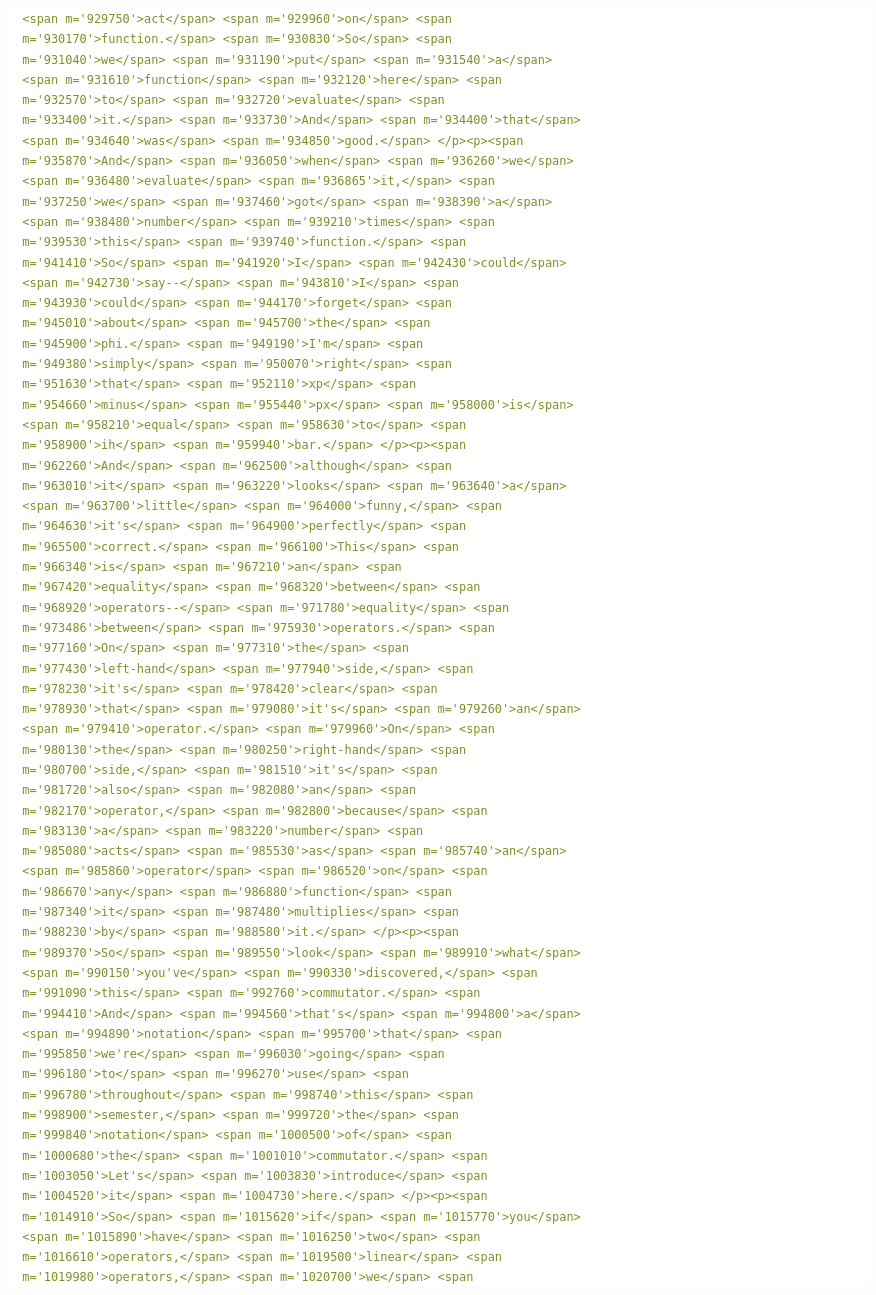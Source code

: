 ```yaml
  <span m='929750'>act</span> <span m='929960'>on</span> <span
  m='930170'>function.</span> <span m='930830'>So</span> <span
  m='931040'>we</span> <span m='931190'>put</span> <span m='931540'>a</span>
  <span m='931610'>function</span> <span m='932120'>here</span> <span
  m='932570'>to</span> <span m='932720'>evaluate</span> <span
  m='933400'>it.</span> <span m='933730'>And</span> <span m='934400'>that</span>
  <span m='934640'>was</span> <span m='934850'>good.</span> </p><p><span
  m='935870'>And</span> <span m='936050'>when</span> <span m='936260'>we</span>
  <span m='936480'>evaluate</span> <span m='936865'>it,</span> <span
  m='937250'>we</span> <span m='937460'>got</span> <span m='938390'>a</span>
  <span m='938480'>number</span> <span m='939210'>times</span> <span
  m='939530'>this</span> <span m='939740'>function.</span> <span
  m='941410'>So</span> <span m='941920'>I</span> <span m='942430'>could</span>
  <span m='942730'>say--</span> <span m='943810'>I</span> <span
  m='943930'>could</span> <span m='944170'>forget</span> <span
  m='945010'>about</span> <span m='945700'>the</span> <span
  m='945900'>phi.</span> <span m='949190'>I'm</span> <span
  m='949380'>simply</span> <span m='950070'>right</span> <span
  m='951630'>that</span> <span m='952110'>xp</span> <span
  m='954660'>minus</span> <span m='955440'>px</span> <span m='958000'>is</span>
  <span m='958210'>equal</span> <span m='958630'>to</span> <span
  m='958900'>ih</span> <span m='959940'>bar.</span> </p><p><span
  m='962260'>And</span> <span m='962500'>although</span> <span
  m='963010'>it</span> <span m='963220'>looks</span> <span m='963640'>a</span>
  <span m='963700'>little</span> <span m='964000'>funny,</span> <span
  m='964630'>it's</span> <span m='964900'>perfectly</span> <span
  m='965500'>correct.</span> <span m='966100'>This</span> <span
  m='966340'>is</span> <span m='967210'>an</span> <span
  m='967420'>equality</span> <span m='968320'>between</span> <span
  m='968920'>operators--</span> <span m='971780'>equality</span> <span
  m='973486'>between</span> <span m='975930'>operators.</span> <span
  m='977160'>On</span> <span m='977310'>the</span> <span
  m='977430'>left-hand</span> <span m='977940'>side,</span> <span
  m='978230'>it's</span> <span m='978420'>clear</span> <span
  m='978930'>that</span> <span m='979080'>it's</span> <span m='979260'>an</span>
  <span m='979410'>operator.</span> <span m='979960'>On</span> <span
  m='980130'>the</span> <span m='980250'>right-hand</span> <span
  m='980700'>side,</span> <span m='981510'>it's</span> <span
  m='981720'>also</span> <span m='982080'>an</span> <span
  m='982170'>operator,</span> <span m='982800'>because</span> <span
  m='983130'>a</span> <span m='983220'>number</span> <span
  m='985080'>acts</span> <span m='985530'>as</span> <span m='985740'>an</span>
  <span m='985860'>operator</span> <span m='986520'>on</span> <span
  m='986670'>any</span> <span m='986880'>function</span> <span
  m='987340'>it</span> <span m='987480'>multiplies</span> <span
  m='988230'>by</span> <span m='988580'>it.</span> </p><p><span
  m='989370'>So</span> <span m='989550'>look</span> <span m='989910'>what</span>
  <span m='990150'>you've</span> <span m='990330'>discovered,</span> <span
  m='991090'>this</span> <span m='992760'>commutator.</span> <span
  m='994410'>And</span> <span m='994560'>that's</span> <span m='994800'>a</span>
  <span m='994890'>notation</span> <span m='995700'>that</span> <span
  m='995850'>we're</span> <span m='996030'>going</span> <span
  m='996180'>to</span> <span m='996270'>use</span> <span
  m='996780'>throughout</span> <span m='998740'>this</span> <span
  m='998900'>semester,</span> <span m='999720'>the</span> <span
  m='999840'>notation</span> <span m='1000500'>of</span> <span
  m='1000680'>the</span> <span m='1001010'>commutator.</span> <span
  m='1003050'>Let's</span> <span m='1003830'>introduce</span> <span
  m='1004520'>it</span> <span m='1004730'>here.</span> </p><p><span
  m='1014910'>So</span> <span m='1015620'>if</span> <span m='1015770'>you</span>
  <span m='1015890'>have</span> <span m='1016250'>two</span> <span
  m='1016610'>operators,</span> <span m='1019500'>linear</span> <span
  m='1019980'>operators,</span> <span m='1020700'>we</span> <span
```
